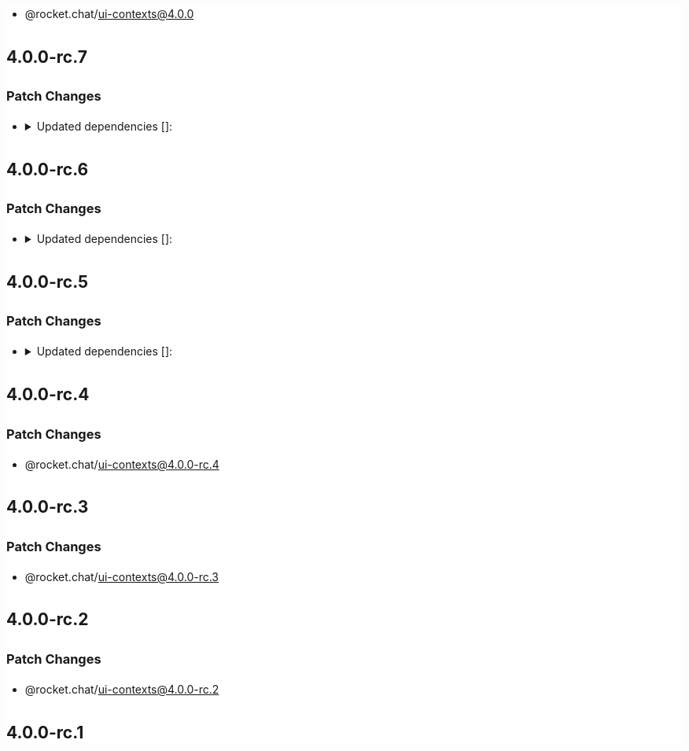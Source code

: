   - @rocket.chat/ui-contexts@4.0.0
  </details>

## 4.0.0-rc.7

### Patch Changes

- <details><summary>Updated dependencies []:</summary></details>

## 4.0.0-rc.6

### Patch Changes

- <details><summary>Updated dependencies []:</summary></details>

## 4.0.0-rc.5

### Patch Changes

- <details><summary>Updated dependencies []:</summary></details>

## 4.0.0-rc.4

### Patch Changes

- @rocket.chat/ui-contexts@4.0.0-rc.4

## 4.0.0-rc.3

### Patch Changes

- @rocket.chat/ui-contexts@4.0.0-rc.3

## 4.0.0-rc.2

### Patch Changes

- @rocket.chat/ui-contexts@4.0.0-rc.2

## 4.0.0-rc.1

